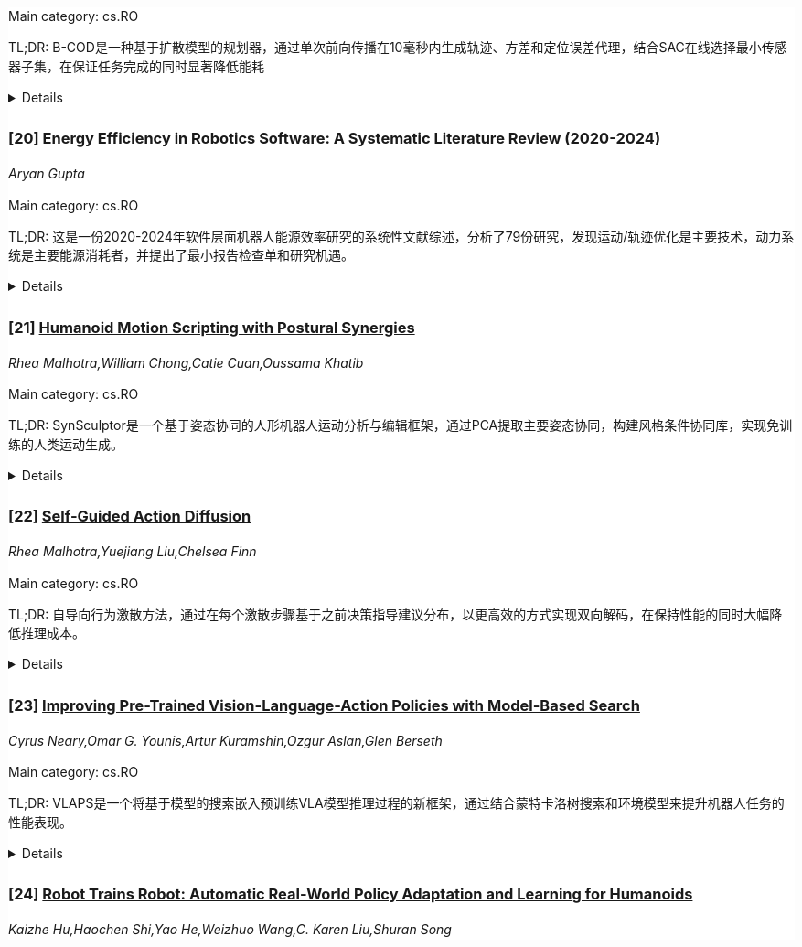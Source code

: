 Main category: cs.RO

TL;DR: B-COD是一种基于扩散模型的规划器，通过单次前向传播在10毫秒内生成轨迹、方差和定位误差代理，结合SAC在线选择最小传感器子集，在保证任务完成的同时显著降低能耗


<details><summary>Details</summary></details>


### [20] [Energy Efficiency in Robotics Software: A Systematic Literature Review (2020-2024)](https://arxiv.org/abs/2508.12170)
*Aryan Gupta*

Main category: cs.RO

TL;DR: 这是一份2020-2024年软件层面机器人能源效率研究的系统性文献综述，分析了79份研究，发现运动/轨迹优化是主要技术，动力系统是主要能源消耗者，并提出了最小报告检查单和研究机遇。


<details><summary>Details</summary></details>


### [21] [Humanoid Motion Scripting with Postural Synergies](https://arxiv.org/abs/2508.12184)
*Rhea Malhotra,William Chong,Catie Cuan,Oussama Khatib*

Main category: cs.RO

TL;DR: SynSculptor是一个基于姿态协同的人形机器人运动分析与编辑框架，通过PCA提取主要姿态协同，构建风格条件协同库，实现免训练的人类运动生成。


<details><summary>Details</summary></details>


### [22] [Self-Guided Action Diffusion](https://arxiv.org/abs/2508.12189)
*Rhea Malhotra,Yuejiang Liu,Chelsea Finn*

Main category: cs.RO

TL;DR: 自导向行为激散方法，通过在每个激散步骤基于之前决策指导建议分布，以更高效的方式实现双向解码，在保持性能的同时大幅降低推理成本。


<details><summary>Details</summary></details>


### [23] [Improving Pre-Trained Vision-Language-Action Policies with Model-Based Search](https://arxiv.org/abs/2508.12211)
*Cyrus Neary,Omar G. Younis,Artur Kuramshin,Ozgur Aslan,Glen Berseth*

Main category: cs.RO

TL;DR: VLAPS是一个将基于模型的搜索嵌入预训练VLA模型推理过程的新框架，通过结合蒙特卡洛树搜索和环境模型来提升机器人任务的性能表现。


<details><summary>Details</summary></details>


### [24] [Robot Trains Robot: Automatic Real-World Policy Adaptation and Learning for Humanoids](https://arxiv.org/abs/2508.12252)
*Kaizhe Hu,Haochen Shi,Yao He,Weizhuo Wang,C. Karen Liu,Shuran Song*
